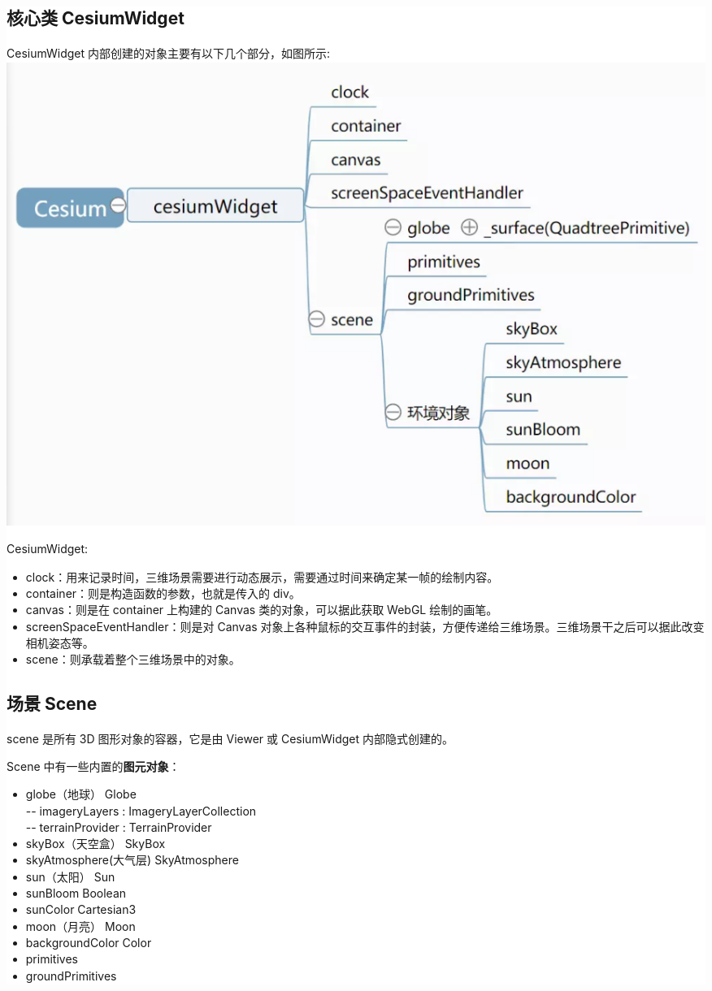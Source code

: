 ## 核心类 CesiumWidget

CesiumWidget 内部创建的对象主要有以下几个部分，如图所示:
![widget](./widget.png)

CesiumWidget:

- clock：用来记录时间，三维场景需要进行动态展示，需要通过时间来确定某一帧的绘制内容。
- container：则是构造函数的参数，也就是传入的 div。
- canvas：则是在 container 上构建的 Canvas 类的对象，可以据此获取 WebGL 绘制的画笔。
- screenSpaceEventHandler：则是对 Canvas 对象上各种鼠标的交互事件的封装，方便传递给三维场景。三维场景干之后可以据此改变相机姿态等。
- scene：则承载着整个三维场景中的对象。

## 场景 Scene

scene 是所有 3D 图形对象的容器，它是由 Viewer 或 CesiumWidget 内部隐式创建的。

Scene 中有一些内置的**图元对象**：

- globe（地球） Globe  
   -- imageryLayers : ImageryLayerCollection  
   -- terrainProvider : TerrainProvider
- skyBox（天空盒） SkyBox
- skyAtmosphere(大气层) SkyAtmosphere
- sun（太阳） Sun
- sunBloom Boolean
- sunColor Cartesian3
- moon（月亮） Moon
- backgroundColor Color
- primitives
- groundPrimitives
